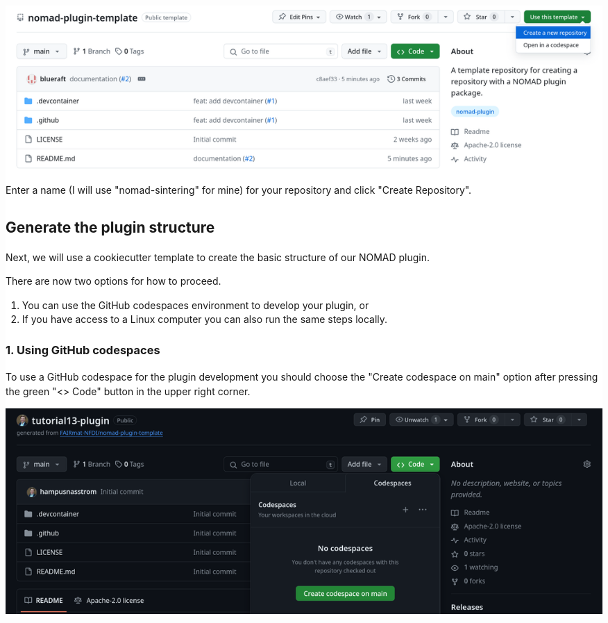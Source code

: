 ![Use template](./images/use_template_light.png#gh-light-mode-only)

Enter a name (I will use "nomad-sintering" for mine) for your repository and click
"Create Repository".

## Generate the plugin structure

Next, we will use a cookiecutter template to create the basic structure of our NOMAD
plugin.

There are now two options for how to proceed.

1. You can use the GitHub codespaces environment to develop your plugin, or
2. If you have access to a Linux computer you can also run the same steps locally.

### 1. Using GitHub codespaces

To use a GitHub codespace for the plugin development you should choose the "Create
codespace on main" option after pressing the green "<> Code" button in the upper right
corner.

![Use codepace](./images/codespace_dark.png#gh-dark-mode-only)